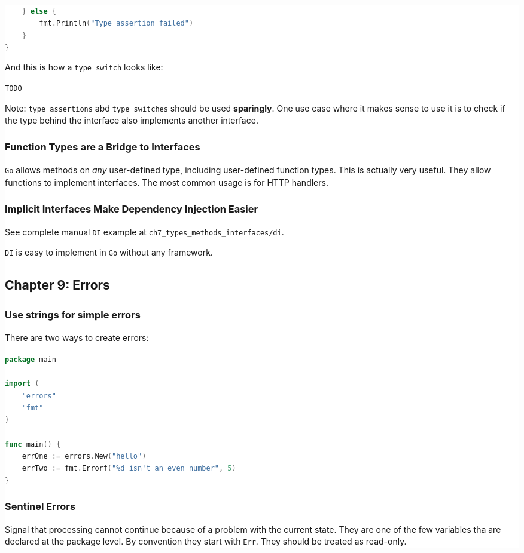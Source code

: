 ```go
    } else {
        fmt.Println("Type assertion failed")
    }
}
```

And this is how a `type switch` looks like:

```
TODO
```

Note: `type assertions` abd `type switches` should be used **sparingly**. One use case where it makes sense
to use it is to check if the type behind the interface also implements another interface.

### Function Types are a Bridge to Interfaces

`Go` allows methods on *any* user-defined type, including user-defined function types. This is actually very
useful. They allow functions to implement interfaces. The most common usage is for HTTP handlers.

### Implicit Interfaces Make Dependency Injection Easier

See complete manual `DI` example at `ch7_types_methods_interfaces/di`.

`DI` is easy to implement in `Go` without any framework.

## Chapter 9: Errors

### Use strings for simple errors

There are two ways to create errors:

```go
package main

import (
	"errors"
	"fmt"
)

func main() {
	errOne := errors.New("hello")
	errTwo := fmt.Errorf("%d isn't an even number", 5)
}
```

### Sentinel Errors

Signal that processing cannot continue because of a problem with the current state. They are
one of the few variables tha are declared at the package level. By convention they start with
`Err`. They should be treated as read-only.
